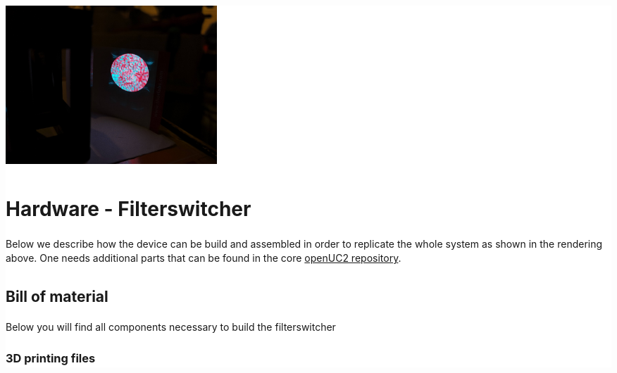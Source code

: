 <a> <img src="./IMAGES/Beamcombiner_setup_9.jpg" width="300"></a>
</p>





# Hardware - Filterswitcher

Below we describe how the device can be build and assembled in order to replicate the whole system as shown in the rendering above. One needs additional parts that can be found in the core [openUC2 repository](https://github.com/openUC2/UC2-GIT).


## Bill of material

Below you will find all components necessary to build the filterswitcher

### 3D printing files
